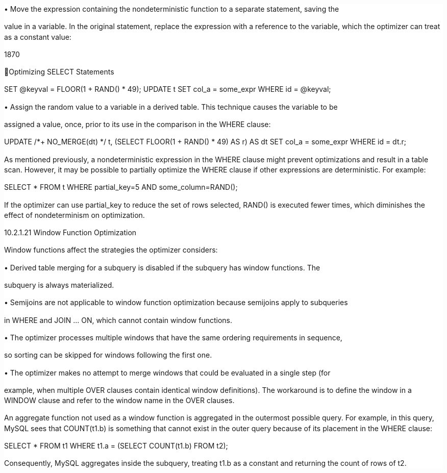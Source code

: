 • Move the expression containing the nondeterministic function to a separate statement, saving the

value in a variable. In the original statement, replace the expression with a reference to the variable,
which the optimizer can treat as a constant value:

1870

Optimizing SELECT Statements

SET @keyval = FLOOR(1 + RAND() * 49);
UPDATE t SET col_a = some_expr WHERE id = @keyval;

• Assign the random value to a variable in a derived table. This technique causes the variable to be

assigned a value, once, prior to its use in the comparison in the WHERE clause:

UPDATE /*+ NO_MERGE(dt) */ t, (SELECT FLOOR(1 + RAND() * 49) AS r) AS dt
SET col_a = some_expr WHERE id = dt.r;

As mentioned previously, a nondeterministic expression in the WHERE clause might prevent
optimizations and result in a table scan. However, it may be possible to partially optimize the WHERE
clause if other expressions are deterministic. For example:

SELECT * FROM t WHERE partial_key=5 AND some_column=RAND();

If the optimizer can use partial_key to reduce the set of rows selected, RAND() is executed fewer
times, which diminishes the effect of nondeterminism on optimization.

10.2.1.21 Window Function Optimization

Window functions affect the strategies the optimizer considers:

• Derived table merging for a subquery is disabled if the subquery has window functions. The

subquery is always materialized.

• Semijoins are not applicable to window function optimization because semijoins apply to subqueries

in WHERE and JOIN ... ON, which cannot contain window functions.

• The optimizer processes multiple windows that have the same ordering requirements in sequence,

so sorting can be skipped for windows following the first one.

• The optimizer makes no attempt to merge windows that could be evaluated in a single step (for

example, when multiple OVER clauses contain identical window definitions). The workaround is to
define the window in a WINDOW clause and refer to the window name in the OVER clauses.

An aggregate function not used as a window function is aggregated in the outermost possible query.
For example, in this query, MySQL sees that COUNT(t1.b) is something that cannot exist in the outer
query because of its placement in the WHERE clause:

SELECT * FROM t1 WHERE t1.a = (SELECT COUNT(t1.b) FROM t2);

Consequently, MySQL aggregates inside the subquery, treating t1.b as a constant and returning the
count of rows of t2.
